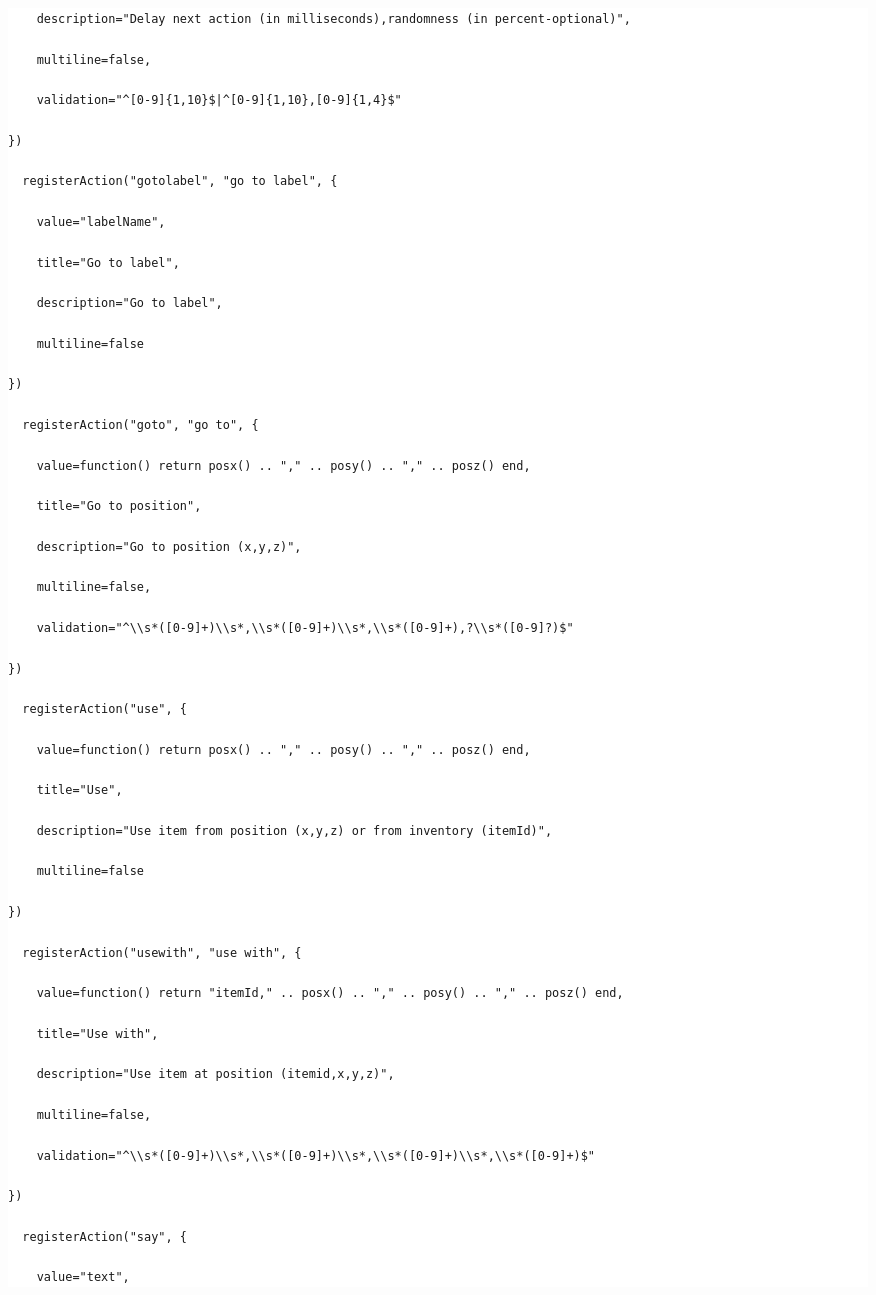 ```
    description="Delay next action (in milliseconds),randomness (in percent-optional)",

    multiline=false,

    validation="^[0-9]{1,10}$|^[0-9]{1,10},[0-9]{1,4}$"

})

  registerAction("gotolabel", "go to label", {

    value="labelName",

    title="Go to label",

    description="Go to label",

    multiline=false   

})

  registerAction("goto", "go to", {

    value=function() return posx() .. "," .. posy() .. "," .. posz() end,

    title="Go to position",

    description="Go to position (x,y,z)",

    multiline=false,

    validation="^\\s*([0-9]+)\\s*,\\s*([0-9]+)\\s*,\\s*([0-9]+),?\\s*([0-9]?)$"

})

  registerAction("use", {

    value=function() return posx() .. "," .. posy() .. "," .. posz() end,

    title="Use",

    description="Use item from position (x,y,z) or from inventory (itemId)",

    multiline=false   

})

  registerAction("usewith", "use with", {

    value=function() return "itemId," .. posx() .. "," .. posy() .. "," .. posz() end,

    title="Use with",

    description="Use item at position (itemid,x,y,z)",

    multiline=false,

    validation="^\\s*([0-9]+)\\s*,\\s*([0-9]+)\\s*,\\s*([0-9]+)\\s*,\\s*([0-9]+)$"

})

  registerAction("say", {

    value="text",
```